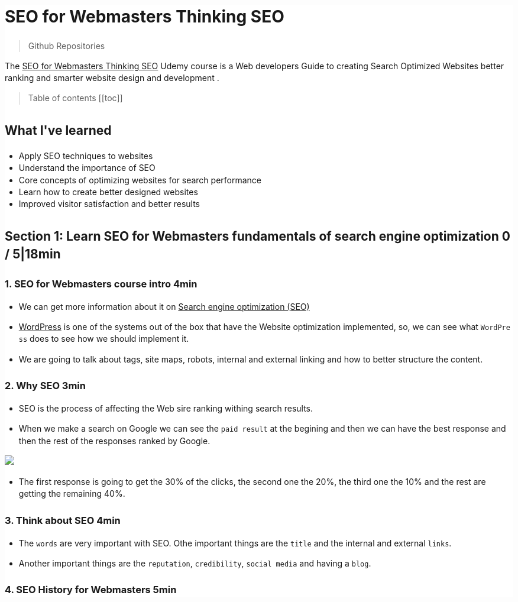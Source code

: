 # SEO for Webmasters Thinking SEO

> Github Repositories


The [SEO for Webmasters Thinking SEO](https://www.udemy.com/course/seo-for-webmasters-thinking-seo/) Udemy course is a Web developers Guide to creating Search Optimized Websites better ranking and smarter website design and development .

> Table of contents
> [[toc]]

## What I've learned

- Apply SEO techniques to websites
- Understand the importance of SEO
- Core concepts of optimizing websites for search performance
- Learn how to create better designed websites
- Improved visitor satisfaction and better results

## Section 1: Learn SEO for Webmasters fundamentals of search engine optimization 0 / 5|18min

### 1. SEO for Webmasters course intro 4min

- We can get more information about it on [Search engine optimization (SEO)](https://en.wikipedia.org/wiki/Search_engine_optimization)

- [WordPress](https://wordpress.com/) is one of the systems out of the box that have the Website optimization implemented, so, we can see what `WordPress` does to see how we should implement it.

- We are going to talk about tags, site maps, robots, internal and external linking and how to better structure the content.

### 2. Why SEO 3min

- SEO is the process of affecting the Web sire ranking withing search results.

- When we make a search on Google we can see the `paid result` at the begining and then we can have the best response and then the rest of the responses ranked by Google.

 ![](/images/other/seo-for-webmasters-thinking-seo/02WhySeo.png)

- The first response is going to get the 30% of the clicks, the second one the 20%, the third one the 10% and the rest are getting the remaining 40%.

### 3. Think about SEO 4min

- The `words` are very important with SEO. Othe important things are the `title` and the internal and external `links`.

- Another important things are the `reputation`, `credibility`, `social media` and having a `blog`.

### 4. SEO History for Webmasters 5min
